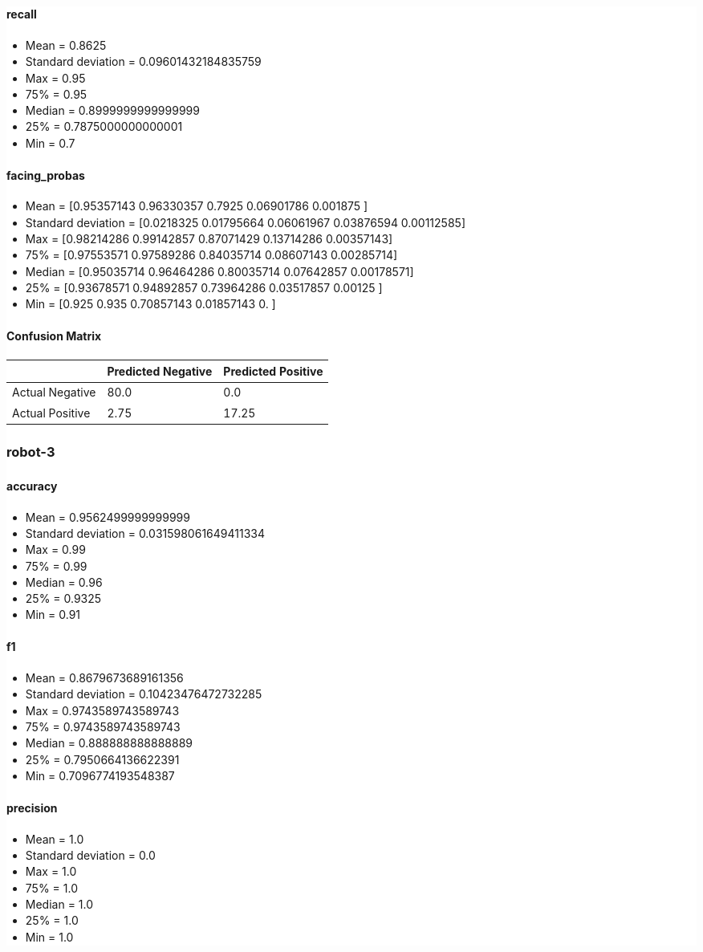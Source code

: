 #### recall
- Mean = 0.8625
- Standard deviation = 0.09601432184835759
- Max = 0.95
- 75% = 0.95
- Median = 0.8999999999999999
- 25% = 0.7875000000000001
- Min = 0.7

#### facing_probas
- Mean = [0.95357143 0.96330357 0.7925     0.06901786 0.001875  ]
- Standard deviation = [0.0218325  0.01795664 0.06061967 0.03876594 0.00112585]
- Max = [0.98214286 0.99142857 0.87071429 0.13714286 0.00357143]
- 75% = [0.97553571 0.97589286 0.84035714 0.08607143 0.00285714]
- Median = [0.95035714 0.96464286 0.80035714 0.07642857 0.00178571]
- 25% = [0.93678571 0.94892857 0.73964286 0.03517857 0.00125   ]
- Min = [0.925      0.935      0.70857143 0.01857143 0.        ]

#### Confusion Matrix
|  | Predicted Negative | Predicted Positive |
| --- | --- | --- |
| Actual Negative | 80.0 | 0.0 |
| Actual Positive | 2.75 | 17.25 |

### robot-3
#### accuracy
- Mean = 0.9562499999999999
- Standard deviation = 0.031598061649411334
- Max = 0.99
- 75% = 0.99
- Median = 0.96
- 25% = 0.9325
- Min = 0.91

#### f1
- Mean = 0.8679673689161356
- Standard deviation = 0.10423476472732285
- Max = 0.9743589743589743
- 75% = 0.9743589743589743
- Median = 0.888888888888889
- 25% = 0.7950664136622391
- Min = 0.7096774193548387

#### precision
- Mean = 1.0
- Standard deviation = 0.0
- Max = 1.0
- 75% = 1.0
- Median = 1.0
- 25% = 1.0
- Min = 1.0
